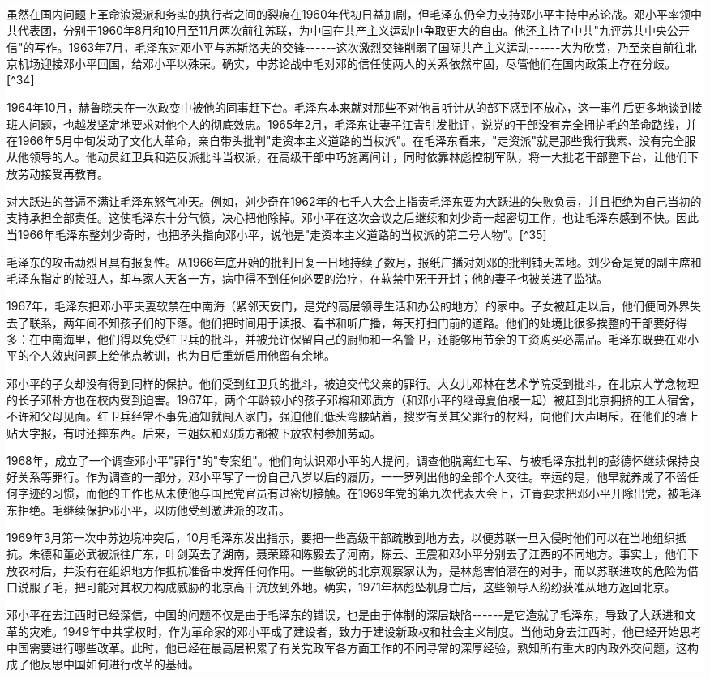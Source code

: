 虽然在国内问题上革命浪漫派和务实的执行者之间的裂痕在1960年代初日益加剧，但毛泽东仍全力支持邓小平主持中苏论战。邓小平率领中共代表团，分别于1960年8月和10月至11月两次前往苏联，为中国在共产主义运动中争取更大的自由。他还主持了中共"九评苏共中央公开信"的写作。1963年7月，毛泽东对邓小平与苏斯洛夫的交锋------这次激烈交锋削弱了国际共产主义运动------大为欣赏，乃至亲自前往北京机场迎接邓小平回国，给邓小平以殊荣。确实，中苏论战中毛对邓的信任使两人的关系依然牢固，尽管他们在国内政策上存在分歧。[^34]

1964年10月，赫鲁晓夫在一次政变中被他的同事赶下台。毛泽东本来就对那些不对他言听计从的部下感到不放心，这一事件后更多地谈到接班人问题，也越发坚定地要求对他个人的彻底效忠。1965年2月，毛泽东让妻子江青引发批评，说党的干部没有完全拥护毛的革命路线，并在1966年5月中旬发动了文化大革命，亲自带头批判"走资本主义道路的当权派"。在毛泽东看来，"走资派"就是那些我行我素、没有完全服从他领导的人。他动员红卫兵和造反派批斗当权派，在高级干部中巧施离间计，同时依靠林彪控制军队，将一大批老干部整下台，让他们下放劳动接受再教育。

对大跃进的普遍不满让毛泽东怒气冲天。例如，刘少奇在1962年的七千人大会上指责毛泽东要为大跃进的失败负责，并且拒绝为自己当初的支持承担全部责任。这使毛泽东十分气愤，决心把他除掉。邓小平在这次会议之后继续和刘少奇一起密切工作，也让毛泽东感到不快。因此当1966年毛泽东整刘少奇时，也把矛头指向邓小平，说他是"走资本主义道路的当权派的第二号人物"。[^35]

毛泽东的攻击勐烈且具有报复性。从1966年底开始的批判日复一日地持续了数月，报纸广播对刘邓的批判铺天盖地。刘少奇是党的副主席和毛泽东指定的接班人，却与家人天各一方，病中得不到任何必要的治疗，在软禁中死于开封；他的妻子也被关进了监狱。

1967年，毛泽东把邓小平夫妻软禁在中南海（紧邻天安门，是党的高层领导生活和办公的地方）的家中。子女被赶走以后，他们便同外界失去了联系，两年间不知孩子们的下落。他们把时间用于读报、看书和听广播，每天打扫门前的道路。他们的处境比很多挨整的干部要好得多：在中南海里，他们得以免受红卫兵的批斗，并被允许保留自己的厨师和一名警卫，还能够用节余的工资购买必需品。毛泽东既要在邓小平的个人效忠问题上给他点教训，也为日后重新启用他留有余地。

邓小平的子女却没有得到同样的保护。他们受到红卫兵的批斗，被迫交代父亲的罪行。大女儿邓林在艺术学院受到批斗，在北京大学念物理的长子邓朴方也在校内受到迫害。1967年，两个年龄较小的孩子邓榕和邓质方（和邓小平的继母夏伯根一起）被赶到北京拥挤的工人宿舍，不许和父母见面。红卫兵经常不事先通知就闯入家门，强迫他们低头弯腰站着，搜罗有关其父罪行的材料，向他们大声喝斥，在他们的墙上贴大字报，有时还摔东西。后来，三姐妹和邓质方都被下放农村参加劳动。

1968年，成立了一个调查邓小平"罪行"的"专案组"。他们向认识邓小平的人提问，调查他脱离红七军、与被毛泽东批判的彭德怀继续保持良好关系等罪行。作为调查的一部分，邓小平写了一份自己八岁以后的履历，一一罗列出他的全部个人交往。幸运的是，他早就养成了不留任何字迹的习惯，而他的工作也从未使他与国民党官员有过密切接触。在1969年党的第九次代表大会上，江青要求把邓小平开除出党，被毛泽东拒绝。毛继续保护邓小平，以防他受到激进派的攻击。

1969年3月第一次中苏边境冲突后，10月毛泽东发出指示，要把一些高级干部疏散到地方去，以便苏联一旦入侵时他们可以在当地组织抵抗。朱德和董必武被派往广东，叶剑英去了湖南，聂荣臻和陈毅去了河南，陈云、王震和邓小平分别去了江西的不同地方。事实上，他们下放农村后，并没有在组织地方作抵抗准备中发挥任何作用。一些敏锐的北京观察家认为，是林彪害怕潜在的对手，而以苏联进攻的危险为借口说服了毛，把可能对其权力构成威胁的北京高干流放到外地。确实，1971年林彪坠机身亡后，这些领导人纷纷获准从地方返回北京。

邓小平在去江西时已经深信，中国的问题不仅是由于毛泽东的错误，也是由于体制的深层缺陷------是它造就了毛泽东，导致了大跃进和文革的灾难。1949年中共掌权时，作为革命家的邓小平成了建设者，致力于建设新政权和社会主义制度。当他动身去江西时，他已经开始思考中国需要进行哪些改革。此时，他已经在最高层积累了有关党政军各方面工作的不同寻常的深厚经验，熟知所有重大的内政外交问题，这构成了他反思中国如何进行改革的基础。

[^1]:邓小平出生时，牌坊村这个小村落叫"姚坪里"，属于更大的行政村望溪乡。后来它们分别改为"牌坊村"和"协兴镇"。见中共中央文献研究室编：《邓小平年谱（1904--1974）》（上中下册）（北京：中央文献出版社，2009），1904年8月22日，页1。

[^2]:邓小平的女儿邓榕（毛毛）在Deng Xiaoping: My Father (New York: Basic Books, 1995)中，记述了她的家庭背景。这部分内容也利用了我对广安县的两次访问，其中一次去过邓小平的家和当地的博物馆；还有与当地历史学家和邓榕的交谈，时间为2002年至2006年。

[^3]:《邓小平年谱（1904--1974）》，1915年，页5。

[^4]:同上，1919年11月17--18日，页7。

[^5]:Geneviève Barman and Nicole Dulioust, "Les années Françaises de Deng Xiaoping," Vingtième Siècle: Revue d'histoire, no. 20 (October--December 1988): 19; 《邓小平年谱（1904--1974）》，1920年10月19日，页10。邓榕也讲述过父亲在法国的学习和工作经历，见Deng Rong, Deng Xiaoping: My Father, pp. 58--79。

[^6]:《邓小平年谱（1904--1974）》，1921年1月12日，页11。

[^7]:《邓小平年谱（1904--1974）》，1921年4月2日，页12。

[^8]:《邓小平年谱（1904--1974）》，1923年2月17--19日，页17。

[^9]:《邓小平年谱（1904--1974）》，1923年3月7日，页17--18。

[^10]:《邓小平年谱（1904--1974）》，1923年6月11日，页18；1924年2月1日，页19。

[^11]:《邓小平年谱（1904--1974）》，1924年7月13--15日，16日，页19。
